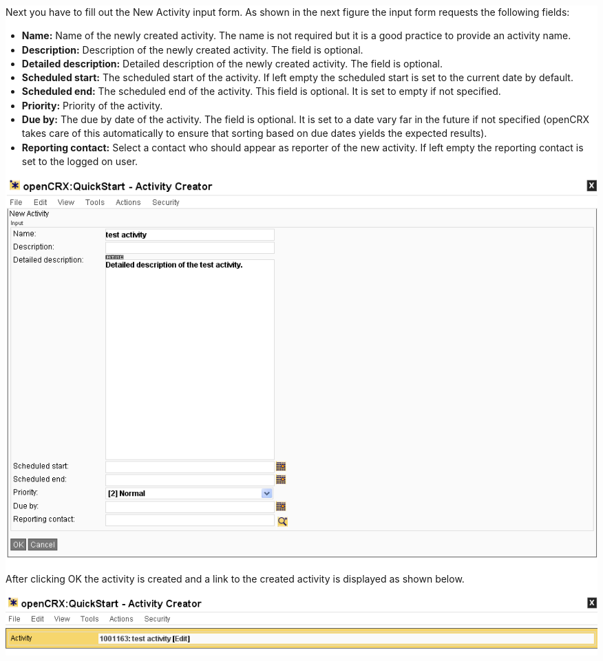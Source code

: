 Next you have to fill out the New Activity input form. As shown in the next figure the input form requests the following fields:

* __Name:__ Name of the newly created activity. The name is not required but it is a good practice to provide an activity name.
* __Description:__ Description of the newly created activity. The field is optional.
* __Detailed description:__ Detailed description of the newly created activity. The field is optional.
* __Scheduled start:__ The scheduled start of the activity. If left empty the scheduled start is set to the current date by default.
* __Scheduled end:__ The scheduled end of the activity. This field is optional. It is set to empty if not specified.
* __Priority:__ Priority of the activity. 
* __Due by:__ The due by date of the activity. The field is optional. It is set to a date vary far in the future if not specified (openCRX takes care of this automatically to ensure that sorting based on due dates yields the expected results).
* __Reporting contact:__ Select a contact who should appear as reporter of the new activity. If left empty the reporting contact is set to the logged on user.

![img](40/Users/files/Activities/pic160.png)

After clicking OK the activity is created and a link to the created activity is displayed as shown below.

![img](40/Users/files/Activities/pic170.png)
